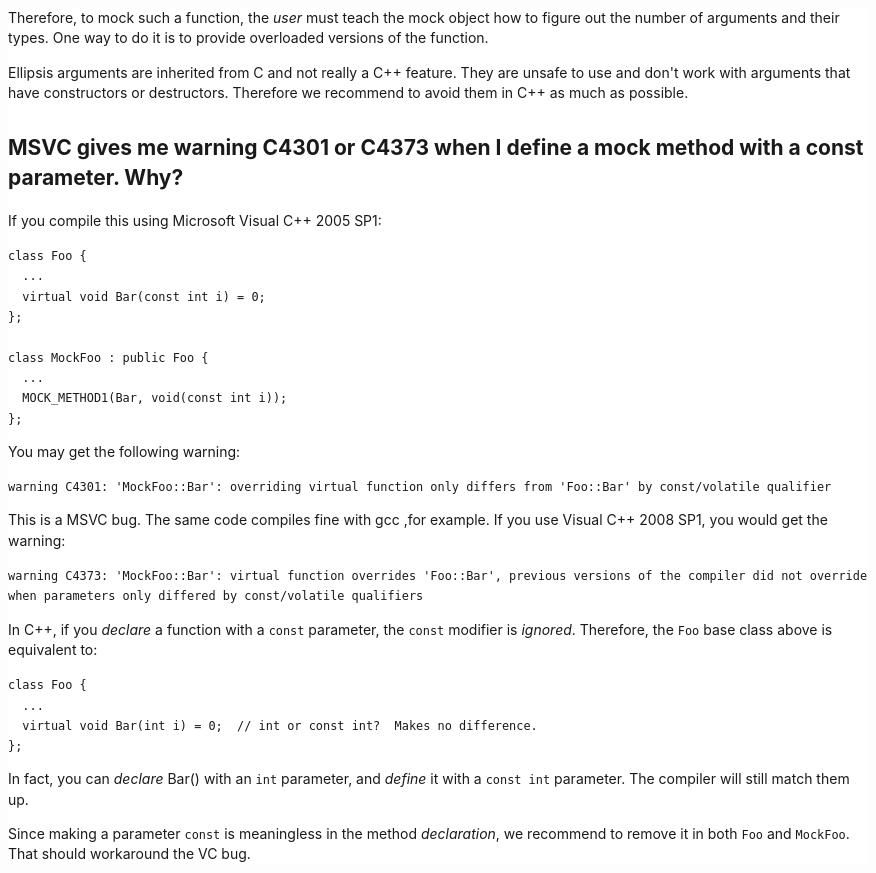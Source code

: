 Therefore, to mock such a function, the _user_ must teach the mock object how to figure out the number of arguments and
their types. One way to do it is to provide overloaded versions of the function.

Ellipsis arguments are inherited from C and not really a C++ feature. They are unsafe to use and don't work with
arguments that have constructors or destructors. Therefore we recommend to avoid them in C++ as much as possible.

## MSVC gives me warning C4301 or C4373 when I define a mock method with a const parameter. Why? ##

If you compile this using Microsoft Visual C++ 2005 SP1:

```
class Foo {
  ...
  virtual void Bar(const int i) = 0;
};

class MockFoo : public Foo {
  ...
  MOCK_METHOD1(Bar, void(const int i));
};
```

You may get the following warning:

```
warning C4301: 'MockFoo::Bar': overriding virtual function only differs from 'Foo::Bar' by const/volatile qualifier
```

This is a MSVC bug. The same code compiles fine with gcc ,for example. If you use Visual C++ 2008 SP1, you would get the
warning:

```
warning C4373: 'MockFoo::Bar': virtual function overrides 'Foo::Bar', previous versions of the compiler did not override when parameters only differed by const/volatile qualifiers
```

In C++, if you _declare_ a function with a `const` parameter, the
`const` modifier is _ignored_. Therefore, the `Foo` base class above is equivalent to:

```
class Foo {
  ...
  virtual void Bar(int i) = 0;  // int or const int?  Makes no difference.
};
```

In fact, you can _declare_ Bar() with an `int` parameter, and _define_
it with a `const int` parameter. The compiler will still match them up.

Since making a parameter `const` is meaningless in the method
_declaration_, we recommend to remove it in both `Foo` and `MockFoo`. That should workaround the VC bug.
